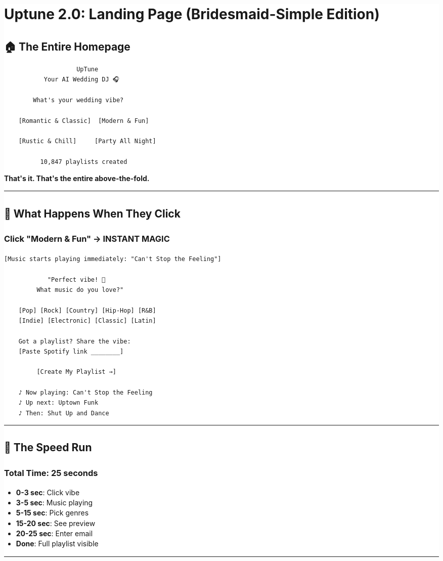 # Uptune 2.0: Landing Page (Bridesmaid-Simple Edition)

## 🏠 The Entire Homepage

```
                    UpTune
           Your AI Wedding DJ 🎧

        What's your wedding vibe?

    [Romantic & Classic]  [Modern & Fun]
    
    [Rustic & Chill]     [Party All Night]

          10,847 playlists created
```

**That's it. That's the entire above-the-fold.**

---

## 🎵 What Happens When They Click

### Click "Modern & Fun" → INSTANT MAGIC
```
[Music starts playing immediately: "Can't Stop the Feeling"]

            "Perfect vibe! 🎉
         What music do you love?"

    [Pop] [Rock] [Country] [Hip-Hop] [R&B]
    [Indie] [Electronic] [Classic] [Latin]

    Got a playlist? Share the vibe:
    [Paste Spotify link ________]
    
         [Create My Playlist →]
         
    ♪ Now playing: Can't Stop the Feeling
    ♪ Up next: Uptown Funk
    ♪ Then: Shut Up and Dance
```

---

## 🚀 The Speed Run

### Total Time: 25 seconds
- **0-3 sec**: Click vibe
- **3-5 sec**: Music playing
- **5-15 sec**: Pick genres
- **15-20 sec**: See preview
- **20-25 sec**: Enter email
- **Done**: Full playlist visible

---